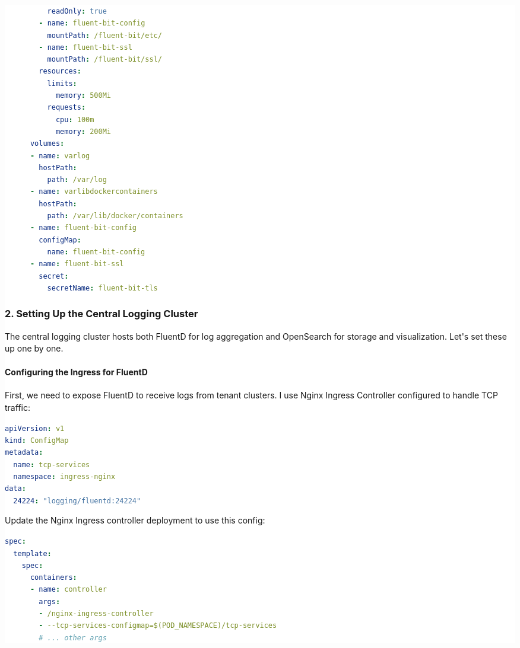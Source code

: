 ```yaml
          readOnly: true
        - name: fluent-bit-config
          mountPath: /fluent-bit/etc/
        - name: fluent-bit-ssl
          mountPath: /fluent-bit/ssl/
        resources:
          limits:
            memory: 500Mi
          requests:
            cpu: 100m
            memory: 200Mi
      volumes:
      - name: varlog
        hostPath:
          path: /var/log
      - name: varlibdockercontainers
        hostPath:
          path: /var/lib/docker/containers
      - name: fluent-bit-config
        configMap:
          name: fluent-bit-config
      - name: fluent-bit-ssl
        secret:
          secretName: fluent-bit-tls
```

### 2. Setting Up the Central Logging Cluster

The central logging cluster hosts both FluentD for log aggregation and OpenSearch for storage and visualization. Let's set these up one by one.

#### Configuring the Ingress for FluentD

First, we need to expose FluentD to receive logs from tenant clusters. I use Nginx Ingress Controller configured to handle TCP traffic:

```yaml
apiVersion: v1
kind: ConfigMap
metadata:
  name: tcp-services
  namespace: ingress-nginx
data:
  24224: "logging/fluentd:24224"
```

Update the Nginx Ingress controller deployment to use this config:

```yaml
spec:
  template:
    spec:
      containers:
      - name: controller
        args:
        - /nginx-ingress-controller
        - --tcp-services-configmap=$(POD_NAMESPACE)/tcp-services
        # ... other args
```
